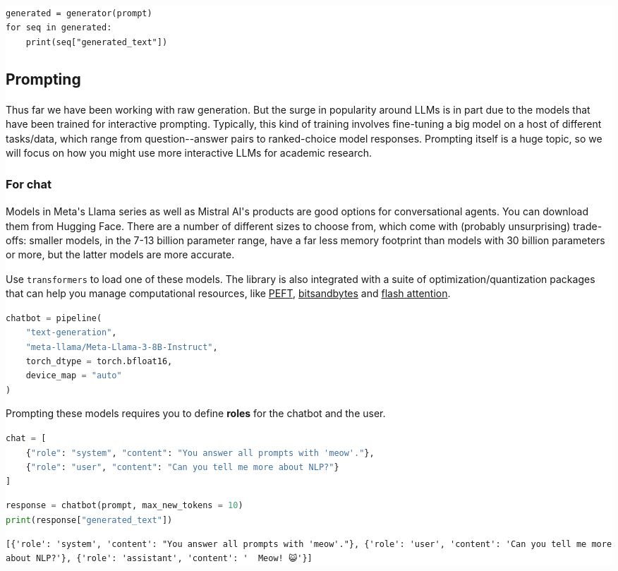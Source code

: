 ```{code-cell}
generated = generator(prompt)
for seq in generated:
    print(seq["generated_text"])
```


Prompting
---------

Thus far we have been working with raw generation. But the surge in popularity
around LLMs is in part due to the models that have been trained for interactive
prompting. Typically, this kind of training involves fine-tuning a big model on
a host of different tasks/data, which range from question--answer pairs to
ranked-choice model responses. Prompting itself is a huge topic, so we will
focus on how you might use more interactive LLMs for academic research.


### For chat

Models in Meta's Llama series as well as Mistral AI's products are good options
for conversational agents. You can download them from Hugging Face. There are a
number of different sizes to choose from, which come with (probably
unsurprising) trade-offs: smaller models, in the 7-13 billion parameter range,
have a far less memory footprint than models with 30 billion parameters or
more, but the latter models are more accurate.

Use `transformers` to load one of these models. The library is also integrated
with a suite of optimization/quantization packages that can help you manage
computational resources, like [PEFT][peft], [bitsandbytes][bnb] and [flash
attention][fa].

[peft]: https://huggingface.co/docs/peft/index
[bnb]: https://pypi.org/project/bitsandbytes/
[fa]: https://github.com/Dao-AILab/flash-attention

```py
chatbot = pipeline(
    "text-generation",
    "meta-llama/Meta-Llama-3-8B-Instruct",
    torch_dtype = torch.bfloat16,
    device_map = "auto"
)
```

Prompting these models requires you to define **roles** for the chatbot and the
user.

```py
chat = [
    {"role": "system", "content": "You answer all prompts with 'meow'."},
    {"role": "user", "content": "Can you tell me more about NLP?"}
]
```

```py
response = chatbot(prompt, max_new_tokens = 10)
print(response["generated_text"])
```

```
[{'role': 'system', 'content': "You answer all prompts with 'meow'."}, {'role': 'user', 'content': 'Can you tell me more about NLP?'}, {'role': 'assistant', 'content': '  Meow! 😺'}]
```


[blurbs]: https://www.inf.uni-hamburg.de/en/inst/ab/lt/resources/data/blurb-genre-collection.html
[stack]: https://stats.stackexchange.com/questions/164876/what-is-the-trade-off-between-batch-size-and-number-of-iterations-to-train-a-neu
[gc]: https://huggingface.co/docs/transformers/v4.41.3/en/main_classes/text_generation#transformers.GenerationConfig
[oa]: https://huggingface.co/OpenAssistant
[phi]: https://huggingface.co/microsoft/Phi-3-mini-4k-instruct
[lc]: https://www.langchain.com/
[dspy]: https://github.com/stanfordnlp/dspy